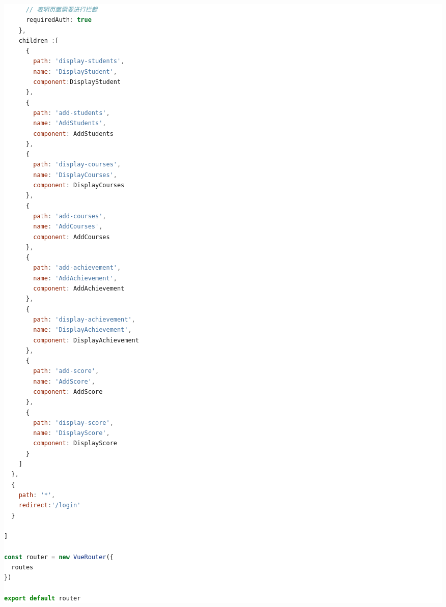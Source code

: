 ```javascript
      // 表明页面需要进行拦截
      requiredAuth: true
    },
    children :[
      {
        path: 'display-students',
        name: 'DisplayStudent',
        component:DisplayStudent
      },
      {
        path: 'add-students',
        name: 'AddStudents',
        component: AddStudents
      },
      {
        path: 'display-courses',
        name: 'DisplayCourses',
        component: DisplayCourses
      },
      {
        path: 'add-courses',
        name: 'AddCourses',
        component: AddCourses
      },
      {
        path: 'add-achievement',
        name: 'AddAchievement',
        component: AddAchievement
      },
      {
        path: 'display-achievement',
        name: 'DisplayAchievement',
        component: DisplayAchievement
      },
      {
        path: 'add-score',
        name: 'AddScore',
        component: AddScore
      },
      {
        path: 'display-score',
        name: 'DisplayScore',
        component: DisplayScore
      }
    ]
  },
  {
    path: '*',
    redirect:'/login'
  }

]

const router = new VueRouter({
  routes
})

export default router

```
